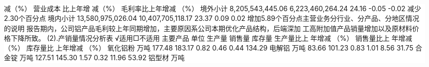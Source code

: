 减（%）
营业成本
比上年增
减（%）
毛利率比上年增减
（%）
境外小计
8,205,543,445.06
6,223,460,264.24
24.16
-0.05
-0.02
减少2.30个百分点
境内小计
13,580,975,026.04
10,407,705,118.17
23.37
0.09
0.02
增加5.89个百分点主营业务分行业、分产品、分地区情况的说明
报告期内，公司铝产品毛利较上年同期增加，主要原因系公司本期优化产品结构，后端深加
工高附加值产品销量增加以及原材料价格下降所致。
(2).产销量情况分析表
√适用□不适用
主要产品
单位
生产量
销售量
库存量
生产量比上
年增减
（%）
销售量比上
年增减
（%）
库存量比
上年增减
（%）
氧化铝粉
万吨
177.48
183.17
0.82
0.46
0.44
134.29
电解铝
万吨
83.66
101.23
0.83
1.01
8.56
31.75
合金锭
万吨
127.51
145.30
1.57
0.32
11.96
53.92
铝型材
万吨